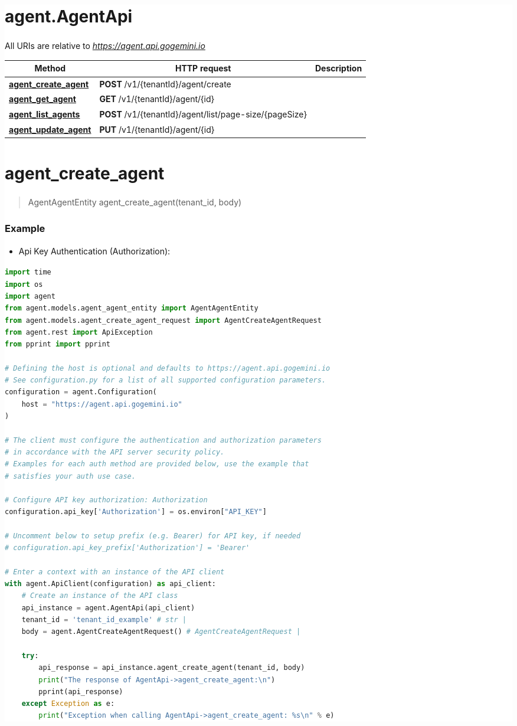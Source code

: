 # agent.AgentApi

All URIs are relative to *https://agent.api.gogemini.io*

Method | HTTP request | Description
------------- | ------------- | -------------
[**agent_create_agent**](AgentApi.md#agent_create_agent) | **POST** /v1/{tenantId}/agent/create | 
[**agent_get_agent**](AgentApi.md#agent_get_agent) | **GET** /v1/{tenantId}/agent/{id} | 
[**agent_list_agents**](AgentApi.md#agent_list_agents) | **POST** /v1/{tenantId}/agent/list/page-size/{pageSize} | 
[**agent_update_agent**](AgentApi.md#agent_update_agent) | **PUT** /v1/{tenantId}/agent/{id} | 


# **agent_create_agent**
> AgentAgentEntity agent_create_agent(tenant_id, body)



### Example

* Api Key Authentication (Authorization):

```python
import time
import os
import agent
from agent.models.agent_agent_entity import AgentAgentEntity
from agent.models.agent_create_agent_request import AgentCreateAgentRequest
from agent.rest import ApiException
from pprint import pprint

# Defining the host is optional and defaults to https://agent.api.gogemini.io
# See configuration.py for a list of all supported configuration parameters.
configuration = agent.Configuration(
    host = "https://agent.api.gogemini.io"
)

# The client must configure the authentication and authorization parameters
# in accordance with the API server security policy.
# Examples for each auth method are provided below, use the example that
# satisfies your auth use case.

# Configure API key authorization: Authorization
configuration.api_key['Authorization'] = os.environ["API_KEY"]

# Uncomment below to setup prefix (e.g. Bearer) for API key, if needed
# configuration.api_key_prefix['Authorization'] = 'Bearer'

# Enter a context with an instance of the API client
with agent.ApiClient(configuration) as api_client:
    # Create an instance of the API class
    api_instance = agent.AgentApi(api_client)
    tenant_id = 'tenant_id_example' # str | 
    body = agent.AgentCreateAgentRequest() # AgentCreateAgentRequest | 

    try:
        api_response = api_instance.agent_create_agent(tenant_id, body)
        print("The response of AgentApi->agent_create_agent:\n")
        pprint(api_response)
    except Exception as e:
        print("Exception when calling AgentApi->agent_create_agent: %s\n" % e)
```
